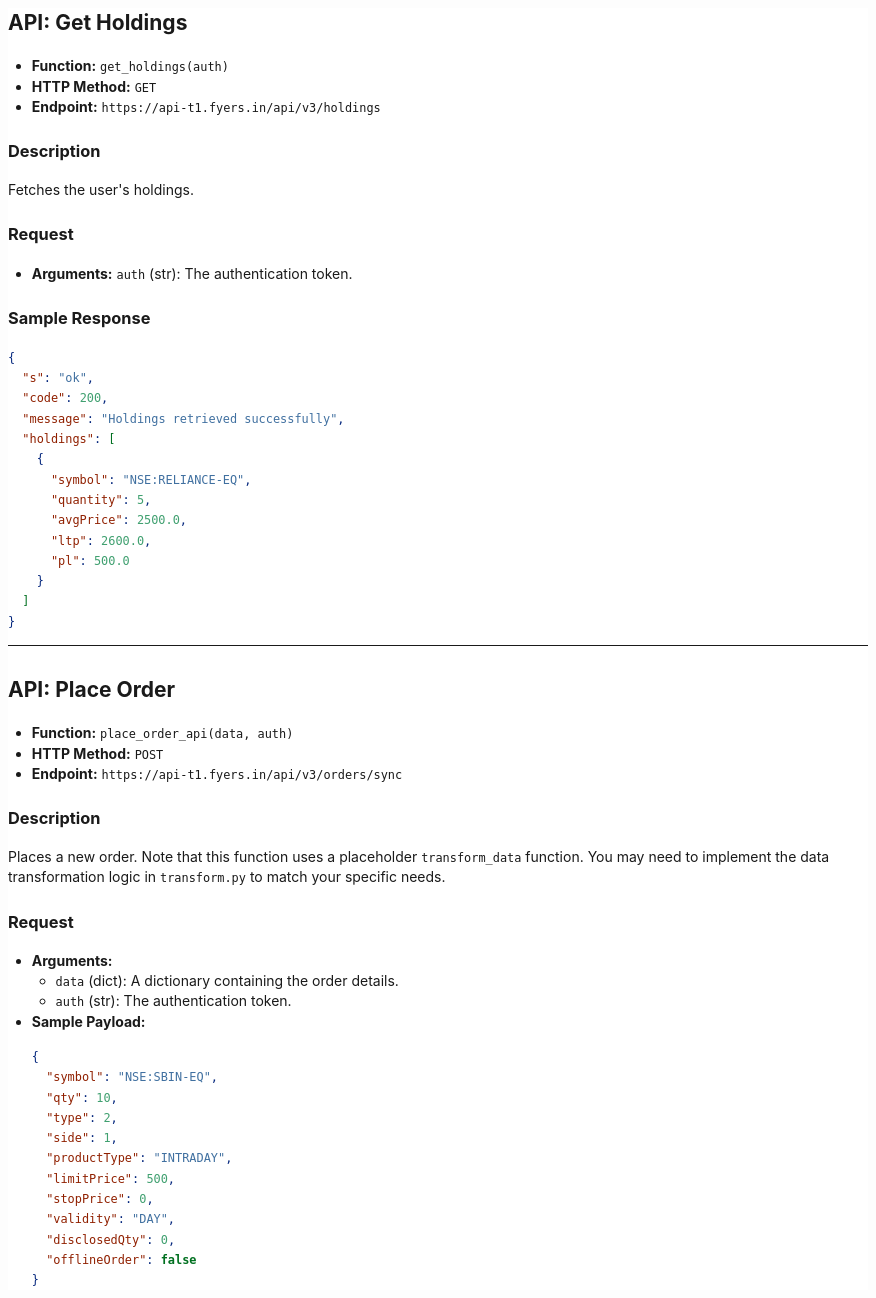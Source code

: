 
## API: Get Holdings

- **Function:** `get_holdings(auth)`
- **HTTP Method:** `GET`
- **Endpoint:** `https://api-t1.fyers.in/api/v3/holdings`

### Description
Fetches the user's holdings.

### Request
- **Arguments:** `auth` (str): The authentication token.

### Sample Response
```json
{
  "s": "ok",
  "code": 200,
  "message": "Holdings retrieved successfully",
  "holdings": [
    {
      "symbol": "NSE:RELIANCE-EQ",
      "quantity": 5,
      "avgPrice": 2500.0,
      "ltp": 2600.0,
      "pl": 500.0
    }
  ]
}
```

---

## API: Place Order

- **Function:** `place_order_api(data, auth)`
- **HTTP Method:** `POST`
- **Endpoint:** `https://api-t1.fyers.in/api/v3/orders/sync`

### Description
Places a new order. Note that this function uses a placeholder `transform_data` function. You may need to implement the data transformation logic in `transform.py` to match your specific needs.

### Request
- **Arguments:**
  - `data` (dict): A dictionary containing the order details.
  - `auth` (str): The authentication token.
- **Sample Payload:**
  ```json
  {
    "symbol": "NSE:SBIN-EQ",
    "qty": 10,
    "type": 2,
    "side": 1,
    "productType": "INTRADAY",
    "limitPrice": 500,
    "stopPrice": 0,
    "validity": "DAY",
    "disclosedQty": 0,
    "offlineOrder": false
  }
  ```

